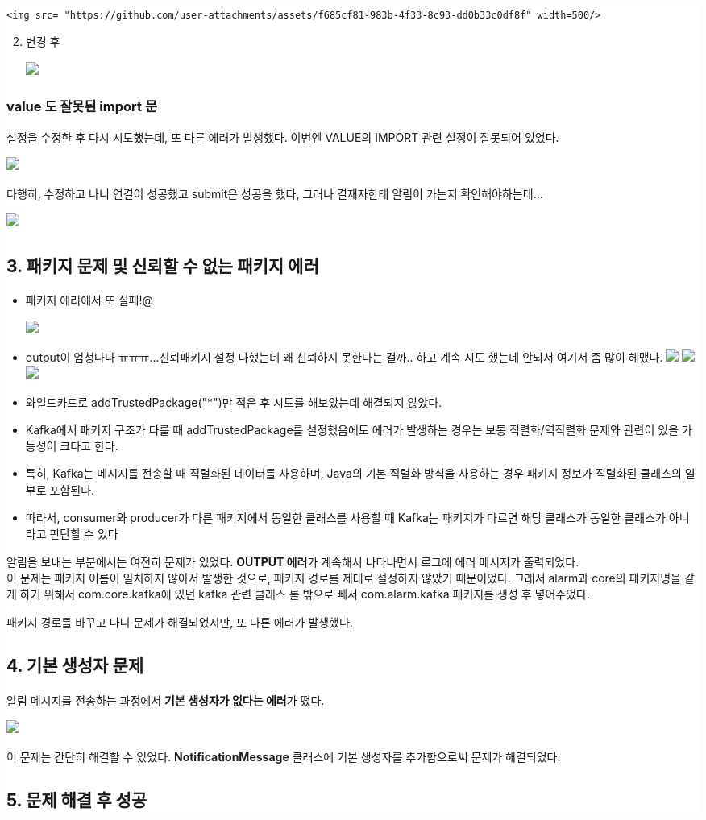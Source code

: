     <img src= "https://github.com/user-attachments/assets/f685cf81-983b-4f33-8c93-dd0b33c0df8f" width=500/>

2. 변경 후

    <img src= "https://github.com/user-attachments/assets/dae74d5e-33ac-40af-a2c7-287033870d9b" width=500/>


### value 도 잘못된 import 문
설정을 수정한 후 다시 시도했는데, 또 다른 에러가 발생했다. 이번엔 VALUE의 IMPORT 관련 설정이 잘못되어 있었다. 

<img src ="https://github.com/user-attachments/assets/27d2cec1-1a12-4fc8-a2fc-28555c5195f5" width=500/>

다행히, 수정하고 나니 연결이 성공했고 submit은 성공을 했다, 그러나 결재자한테 알림이 가는지 확인해야하는데...

<img src="https://github.com/user-attachments/assets/96b04472-fa34-4ad6-b347-d3d9663f9134" width=500>

## 3. 패키지 문제 및 신뢰할 수 없는 패키지 에러

- 패키지 에러에서 또 실패!@

    <img src="https://github.com/user-attachments/assets/d12f27fc-3f51-45f3-ba45-73c5c0028c4f" width=500/>

- output이 엄청나다 ㅠㅠㅠ...신뢰패키지 설정 다했는데 왜 신뢰하지 못한다는 걸까.. 하고 계속 시도 했는데 안되서 여기서 좀 많이 헤맸다.
    <img src="https://github.com/user-attachments/assets/c4aafcf9-b61b-4cae-8fd7-9f7c2a6ce00a" width=500/>
    <img src="https://github.com/user-attachments/assets/28ea9fca-5b0f-4419-922b-304f53bf668f" width=500/>
    <img src="https://github.com/user-attachments/assets/fa3c49f4-9a10-4129-879c-7b6b9edd0992" width=500/>

- 와일드카드로 addTrustedPackage("*")만 적은 후 시도를 해보았는데 해결되지 않았다.

- Kafka에서 패키지 구조가 다를 때 addTrustedPackage를 설정했음에도 에러가 발생하는 경우는 보통 직렬화/역직렬화 문제와 관련이 있을 가능성이 크다고 한다.
- 특히, Kafka는 메시지를 전송할 때 직렬화된 데이터를 사용하며, Java의 기본 직렬화 방식을 사용하는 경우 패키지 정보가 직렬화된 클래스의 일부로 포함된다. 
- 따라서, consumer와 producer가 다른 패키지에서 동일한 클래스를 사용할 때 Kafka는 패키지가 다르면 해당 클래스가 동일한 클래스가 아니라고 판단할 수 있다



알림을 보내는 부분에서는 여전히 문제가 있었다. **OUTPUT 에러**가 계속해서 나타나면서 로그에 에러 메시지가 출력되었다.<br> 
이 문제는 패키지 이름이 일치하지 않아서 발생한 것으로, 패키지 경로를 제대로 설정하지 않았기 때문이었다.
그래서 alarm과 core의 패키지명을 같게 하기 위해서 com.core.kafka에 있던 kafka 관련 클래스 를 밖으로 빼서 com.alarm.kafka 패키지를 생성 후 넣어주었다.


패키지 경로를 바꾸고 나니 문제가 해결되었지만, 또 다른 에러가 발생했다.

## 4. 기본 생성자 문제

알림 메시지를 전송하는 과정에서 **기본 생성자가 없다는 에러**가 떴다.

<img src= "https://github.com/user-attachments/assets/380c5d2c-1725-4e3c-99dc-2473600f135c" width=500/>

이 문제는 간단히 해결할 수 있었다. **NotificationMessage** 클래스에 기본 생성자를 추가함으로써 문제가 해결되었다.

## 5. 문제 해결 후 성공
